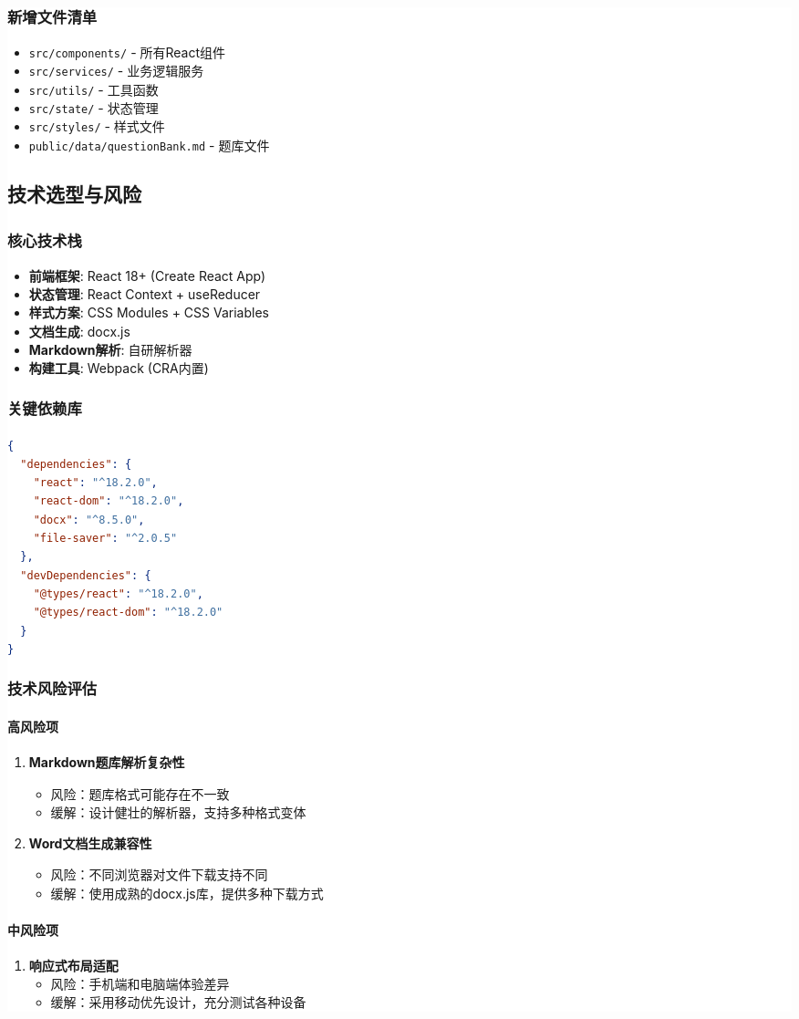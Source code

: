 ### 新增文件清单
- `src/components/` - 所有React组件
- `src/services/` - 业务逻辑服务
- `src/utils/` - 工具函数
- `src/state/` - 状态管理
- `src/styles/` - 样式文件
- `public/data/questionBank.md` - 题库文件

## 技术选型与风险

### 核心技术栈
- **前端框架**: React 18+ (Create React App)
- **状态管理**: React Context + useReducer
- **样式方案**: CSS Modules + CSS Variables
- **文档生成**: docx.js
- **Markdown解析**: 自研解析器
- **构建工具**: Webpack (CRA内置)

### 关键依赖库
```json
{
  "dependencies": {
    "react": "^18.2.0",
    "react-dom": "^18.2.0",
    "docx": "^8.5.0",
    "file-saver": "^2.0.5"
  },
  "devDependencies": {
    "@types/react": "^18.2.0",
    "@types/react-dom": "^18.2.0"
  }
}
```

### 技术风险评估

#### 高风险项
1. **Markdown题库解析复杂性**
   - 风险：题库格式可能存在不一致
   - 缓解：设计健壮的解析器，支持多种格式变体

2. **Word文档生成兼容性**
   - 风险：不同浏览器对文件下载支持不同
   - 缓解：使用成熟的docx.js库，提供多种下载方式

#### 中风险项
1. **响应式布局适配**
   - 风险：手机端和电脑端体验差异
   - 缓解：采用移动优先设计，充分测试各种设备
